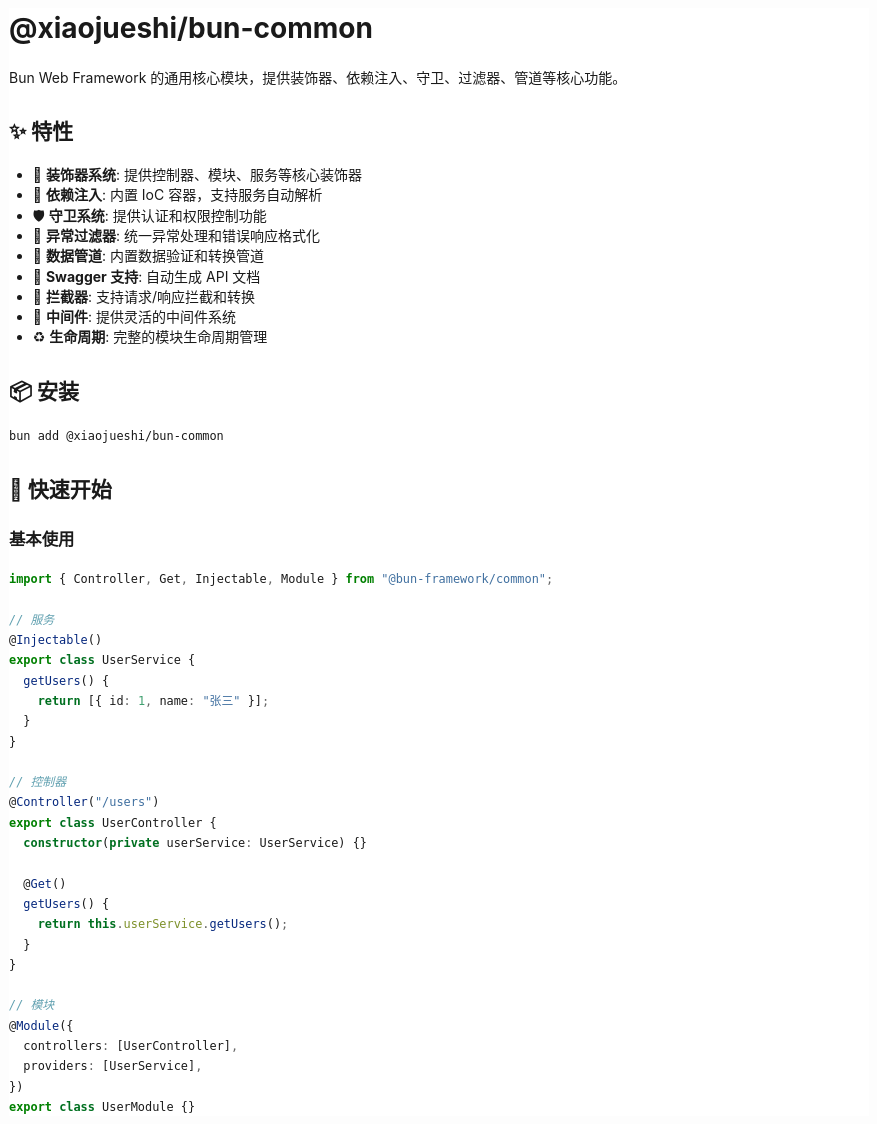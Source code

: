 # @xiaojueshi/bun-common

Bun Web Framework 的通用核心模块，提供装饰器、依赖注入、守卫、过滤器、管道等核心功能。

## ✨ 特性

- 🎯 **装饰器系统**: 提供控制器、模块、服务等核心装饰器
- 💉 **依赖注入**: 内置 IoC 容器，支持服务自动解析
- 🛡️ **守卫系统**: 提供认证和权限控制功能
- 🚨 **异常过滤器**: 统一异常处理和错误响应格式化
- 🔧 **数据管道**: 内置数据验证和转换管道
- 📖 **Swagger 支持**: 自动生成 API 文档
- 🔄 **拦截器**: 支持请求/响应拦截和转换
- 🔗 **中间件**: 提供灵活的中间件系统
- ♻️ **生命周期**: 完整的模块生命周期管理

## 📦 安装

```bash
bun add @xiaojueshi/bun-common
```

## 🚀 快速开始

### 基本使用

```typescript
import { Controller, Get, Injectable, Module } from "@bun-framework/common";

// 服务
@Injectable()
export class UserService {
  getUsers() {
    return [{ id: 1, name: "张三" }];
  }
}

// 控制器
@Controller("/users")
export class UserController {
  constructor(private userService: UserService) {}

  @Get()
  getUsers() {
    return this.userService.getUsers();
  }
}

// 模块
@Module({
  controllers: [UserController],
  providers: [UserService],
})
export class UserModule {}
```
